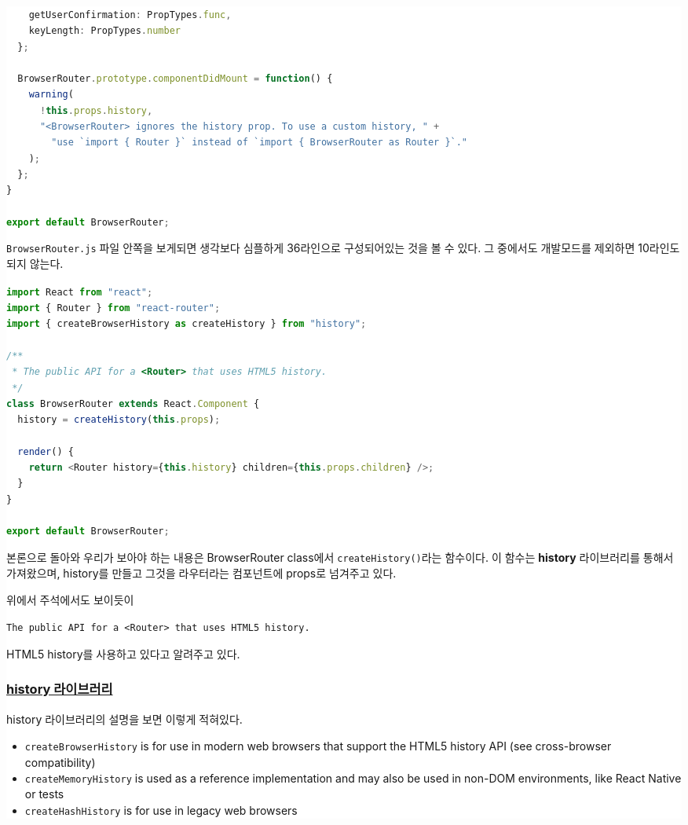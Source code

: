 ```js
    getUserConfirmation: PropTypes.func,
    keyLength: PropTypes.number
  };

  BrowserRouter.prototype.componentDidMount = function() {
    warning(
      !this.props.history,
      "<BrowserRouter> ignores the history prop. To use a custom history, " +
        "use `import { Router }` instead of `import { BrowserRouter as Router }`."
    );
  };
}

export default BrowserRouter;
```

`BrowserRouter.js` 파일 안쪽을 보게되면 생각보다 심플하게 36라인으로 구성되어있는 것을 볼 수 있다. 그 중에서도 개발모드를 제외하면 10라인도 되지 않는다.

```js
import React from "react";
import { Router } from "react-router";
import { createBrowserHistory as createHistory } from "history";

/**
 * The public API for a <Router> that uses HTML5 history.
 */
class BrowserRouter extends React.Component {
  history = createHistory(this.props);

  render() {
    return <Router history={this.history} children={this.props.children} />;
  }
}

export default BrowserRouter;
```

본론으로 돌아와 우리가 보아야 하는 내용은 BrowserRouter class에서 `createHistory()`라는 함수이다. 이 함수는 **history** 라이브러리를 통해서 가져왔으며, history를 만들고 그것을 라우터라는 컴포넌트에 props로 넘겨주고 있다.

위에서 주석에서도 보이듯이 

```text
The public API for a <Router> that uses HTML5 history.
```

HTML5 history를 사용하고 있다고 알려주고 있다.
<br/>

### [history 라이브러리](https://github.com/ReactTraining/history)

history 라이브러리의 설명을 보면 이렇게 적혀있다.

- `createBrowserHistory` is for use in modern web browsers that support the HTML5 history API (see cross-browser compatibility)
- `createMemoryHistory` is used as a reference implementation and may also be used in non-DOM environments, like React Native or tests
- `createHashHistory` is for use in legacy web browsers
